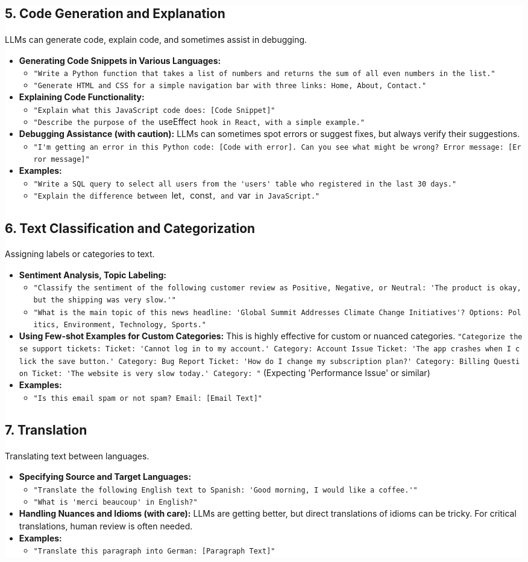 ## 5. Code Generation and Explanation <a name="task-code"></a>
LLMs can generate code, explain code, and sometimes assist in debugging.

*   **Generating Code Snippets in Various Languages:**
    *   `"Write a Python function that takes a list of numbers and returns the sum of all even numbers in the list."`
    *   `"Generate HTML and CSS for a simple navigation bar with three links: Home, About, Contact."`
*   **Explaining Code Functionality:**
    *   `"Explain what this JavaScript code does: [Code Snippet]"`
    *   `"Describe the purpose of the `useEffect` hook in React, with a simple example."`
*   **Debugging Assistance (with caution):**
    LLMs can sometimes spot errors or suggest fixes, but always verify their suggestions.
    *   `"I'm getting an error in this Python code: [Code with error]. Can you see what might be wrong? Error message: [Error message]"`
*   **Examples:**
    *   `"Write a SQL query to select all users from the 'users' table who registered in the last 30 days."`
    *   `"Explain the difference between `let`, `const`, and `var` in JavaScript."`

## 6. Text Classification and Categorization <a name="task-classification"></a>
Assigning labels or categories to text.

*   **Sentiment Analysis, Topic Labeling:**
    *   `"Classify the sentiment of the following customer review as Positive, Negative, or Neutral: 'The product is okay, but the shipping was very slow.'"`
    *   `"What is the main topic of this news headline: 'Global Summit Addresses Climate Change Initiatives'? Options: Politics, Environment, Technology, Sports."`
*   **Using Few-shot Examples for Custom Categories:**
    This is highly effective for custom or nuanced categories.
    `"Categorize these support tickets:
    Ticket: 'Cannot log in to my account.' Category: Account Issue
    Ticket: 'The app crashes when I click the save button.' Category: Bug Report
    Ticket: 'How do I change my subscription plan?' Category: Billing Question
    Ticket: 'The website is very slow today.' Category: "` (Expecting 'Performance Issue' or similar)
*   **Examples:**
    *   `"Is this email spam or not spam? Email: [Email Text]"`

## 7. Translation <a name="task-translation"></a>
Translating text between languages.

*   **Specifying Source and Target Languages:**
    *   `"Translate the following English text to Spanish: 'Good morning, I would like a coffee.'"`
    *   `"What is 'merci beaucoup' in English?"`
*   **Handling Nuances and Idioms (with care):**
    LLMs are getting better, but direct translations of idioms can be tricky. For critical translations, human review is often needed.
*   **Examples:**
    *   `"Translate this paragraph into German: [Paragraph Text]"`
